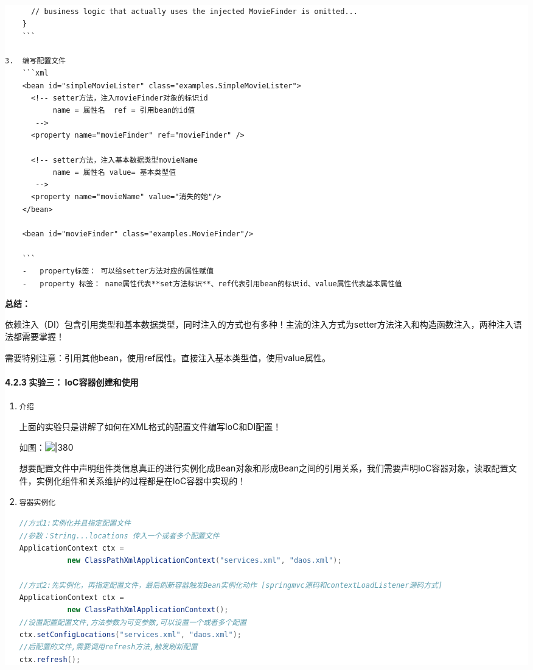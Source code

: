           // business logic that actually uses the injected MovieFinder is omitted...
        }
        ```

	3.  编写配置文件
        ```xml
        <bean id="simpleMovieLister" class="examples.SimpleMovieLister">
          <!-- setter方法，注入movieFinder对象的标识id
               name = 属性名  ref = 引用bean的id值
           -->
          <property name="movieFinder" ref="movieFinder" />

          <!-- setter方法，注入基本数据类型movieName
               name = 属性名 value= 基本类型值
           -->
          <property name="movieName" value="消失的她"/>
        </bean>

        <bean id="movieFinder" class="examples.MovieFinder"/>

        ```
        -   property标签： 可以给setter方法对应的属性赋值
        -   property 标签： name属性代表**set方法标识**、ref代表引用bean的标识id、value属性代表基本属性值

**总结：**

依赖注入（DI）包含引用类型和基本数据类型，同时注入的方式也有多种！主流的注入方式为setter方法注入和构造函数注入，两种注入语法都需要掌握！

需要特别注意：引用其他bean，使用ref属性。直接注入基本类型值，使用value属性。

#### 4.2.3 实验三： IoC容器创建和使用

1.  `介绍`

    上面的实验只是讲解了如何在XML格式的配置文件编写IoC和DI配置！

    如图：![|380](https://my-obsidian-image.oss-cn-guangzhou.aliyuncs.com/2024/04/91508c6ae5ed25eee740cfc5629a2a76.png)



    想要配置文件中声明组件类信息真正的进行实例化成Bean对象和形成Bean之间的引用关系，我们需要声明IoC容器对象，读取配置文件，实例化组件和关系维护的过程都是在IoC容器中实现的！

2.  `容器实例化`
    ```java
    //方式1:实例化并且指定配置文件
    //参数：String...locations 传入一个或者多个配置文件
    ApplicationContext ctx = 
               new ClassPathXmlApplicationContext("services.xml", "daos.xml");
               
    //方式2:先实例化，再指定配置文件，最后刷新容器触发Bean实例化动作 [springmvc源码和contextLoadListener源码方式]  
    ApplicationContext ctx = 
               new ClassPathXmlApplicationContext();   
    //设置配置配置文件,方法参数为可变参数,可以设置一个或者多个配置
    ctx.setConfigLocations("services.xml", "daos.xml");
    //后配置的文件,需要调用refresh方法,触发刷新配置
    ctx.refresh();           
